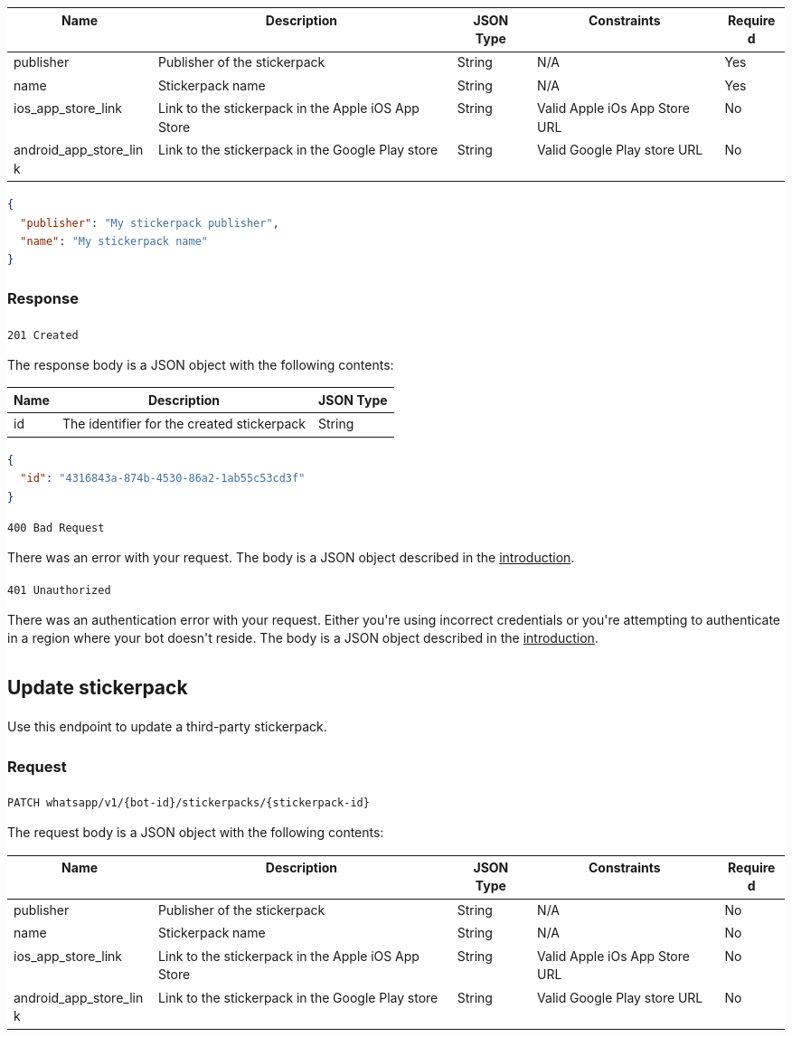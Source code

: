 | Name                   | Description                                        | JSON Type | Constraints                   | Required |
| ---------------------- | -------------------------------------------------- | --------- | ----------------------------- | -------- |
| publisher              | Publisher of the stickerpack                       | String    | N/A                           | Yes      |
| name                   | Stickerpack name                                   | String    | N/A                           | Yes      |
| ios_app_store_link     | Link to the stickerpack in the Apple iOS App Store | String    | Valid Apple iOs App Store URL | No       |
| android_app_store_link | Link to the stickerpack in the Google Play store   | String    | Valid Google Play store URL   | No       |

```json
{
  "publisher": "My stickerpack publisher",
  "name": "My stickerpack name"
}
```

### Response

`201 Created`

The response body is a JSON object with the following contents:

| Name | Description                                | JSON Type |
| ---- | ------------------------------------------ | --------- |
| id   | The identifier for the created stickerpack | String    |

```json
{
  "id": "4316843a-874b-4530-86a2-1ab55c53cd3f"
}
```

`400 Bad Request`

There was an error with your request. The body is a JSON object described in the [introduction](/docs/whatsapp/introduction.md#http-errors).

`401 Unauthorized`

There was an authentication error with your request. Either you're using incorrect credentials or you're attempting to authenticate
in a region where your bot doesn't reside. The body is a JSON object described in the [introduction](/docs/whatsapp/introduction.md#http-errors).

## Update stickerpack

Use this endpoint to update a third-party stickerpack.

### Request

`PATCH whatsapp/v1/{bot-id}/stickerpacks/{stickerpack-id}`

The request body is a JSON object with the following contents:

| Name                   | Description                                        | JSON Type | Constraints                   | Required |
| ---------------------- | -------------------------------------------------- | --------- | ----------------------------- | -------- |
| publisher              | Publisher of the stickerpack                       | String    | N/A                           | No       |
| name                   | Stickerpack name                                   | String    | N/A                           | No       |
| ios_app_store_link     | Link to the stickerpack in the Apple iOS App Store | String    | Valid Apple iOs App Store URL | No       |
| android_app_store_link | Link to the stickerpack in the Google Play store   | String    | Valid Google Play store URL   | No       |
